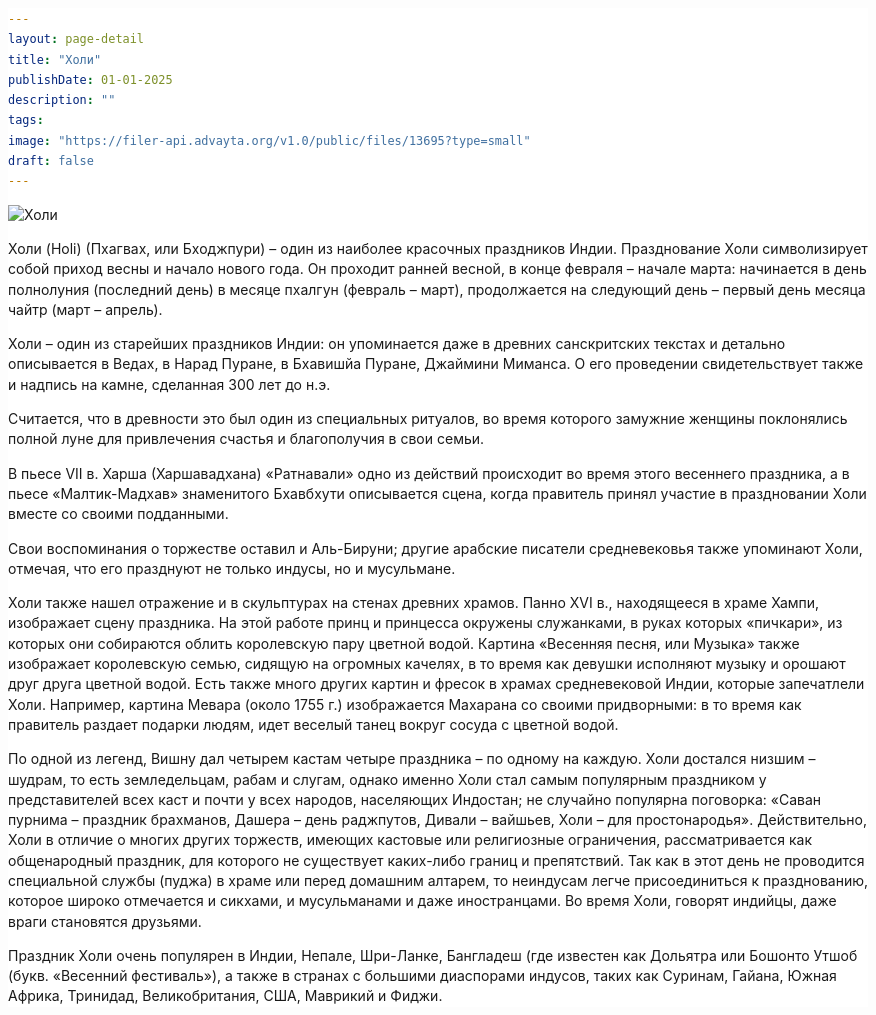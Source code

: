 ```yaml
---
layout: page-detail
title: "Холи"
publishDate: 01-01-2025
description: ""
tags:
image: "https://filer-api.advayta.org/v1.0/public/files/13695?type=small"
draft: false
---
```


![Холи](https://filer-api.advayta.org/v1.0/public/files/13695?type=medium "Холи") 

  
 Холи (Holi) (Пхагвах, или Бходжпури) – один из наиболее красочных праздников Индии. Празднование Холи символизирует собой приход весны и начало нового года. Он проходит ранней весной, в конце февраля – начале марта: начинается в день полнолуния (последний день) в месяце пхалгун (февраль – март), продолжается на следующий день – первый день месяца чайтр (март – апрель).

 Холи – один из старейших праздников Индии: он упоминается даже в древних санскритских текстах и детально описывается в Ведах, в Нарад Пуране, в Бхавишйа Пуране, Джаймини Миманса. О его проведении свидетельствует также и надпись на камне, сделанная 300 лет до н.э.

 Считается, что в древности это был один из специальных ритуалов, во время которого замужние женщины поклонялись полной луне для привлечения счастья и благополучия в свои семьи.

 В пьесе VII в. Харша (Харшавадхана) «Ратнавали» одно из действий происходит во время этого весеннего праздника, а в пьесе «Малтик-Мадхав» знаменитого Бхавбхути описывается сцена, когда правитель принял участие в праздновании Холи вместе со своими подданными.

 Свои воспоминания о торжестве оставил и Аль-Бируни; другие арабские писатели средневековья также упоминают Холи, отмечая, что его празднуют не только индусы, но и мусульмане.

 Холи также нашел отражение и в скульптурах на стенах древних храмов. Панно XVI в., находящееся в храме Хампи, изображает сцену праздника. На этой работе принц и принцесса окружены служанками, в руках которых «пичкари», из которых они собираются облить королевскую пару цветной водой. Картина «Весенняя песня, или Музыка» также изображает королевскую семью, сидящую на огромных качелях, в то время как девушки исполняют музыку и орошают друг друга цветной водой. Есть также много других картин и фресок в храмах средневековой Индии, которые запечатлели Холи. Например, картина Мевара (около 1755 г.) изображается Махарана со своими придворными: в то время как правитель раздает подарки людям, идет веселый танец вокруг сосуда с цветной водой.

 По одной из легенд, Вишну дал четырем кастам четыре праздника – по одному на каждую. Холи достался низшим – шудрам, то есть земледельцам, рабам и слугам, однако именно Холи стал самым популярным праздником у представителей всех каст и почти у всех народов, населяющих Индостан; не случайно популярна поговорка: «Саван пурнима – праздник брахманов, Дашера – день раджпутов, Дивали – вайшьев, Холи – для простонародья». Действительно, Холи в отличие о многих других торжеств, имеющих кастовые или религиозные ограничения, рассматривается как общенародный праздник, для которого не существует каких-либо границ и препятствий. Так как в этот день не проводится специальной службы (пуджа) в храме или перед домашним алтарем, то неиндусам легче присоединиться к празднованию, которое широко отмечается и сикхами, и мусульманами и даже иностранцами. Во время Холи, говорят индийцы, даже враги становятся друзьями.

 Праздник Холи очень популярен в Индии, Непале, Шри-Ланке, Бангладеш (где известен как Дольятра или Бошонто Утшоб (букв. «Весенний фестиваль»), а также в странах с большими диаспорами индусов, таких как Суринам, Гайана, Южная Африка, Тринидад, Великобритания, США, Маврикий и Фиджи.

